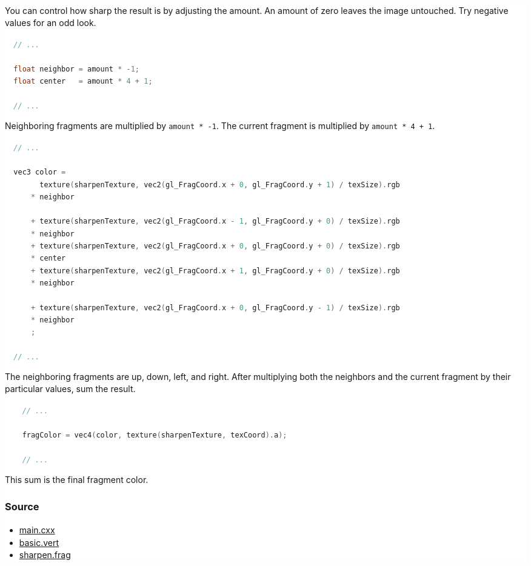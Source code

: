 You can control how sharp the result is by adjusting the amount.
An amount of zero leaves the image untouched.
Try negative values for an odd look.

```c
  // ...

  float neighbor = amount * -1;
  float center   = amount * 4 + 1;

  // ...
```

Neighboring fragments are multiplied by `amount * -1`.
The current fragment is multiplied by `amount * 4 + 1`.

```c
  // ...

  vec3 color =
        texture(sharpenTexture, vec2(gl_FragCoord.x + 0, gl_FragCoord.y + 1) / texSize).rgb
      * neighbor

      + texture(sharpenTexture, vec2(gl_FragCoord.x - 1, gl_FragCoord.y + 0) / texSize).rgb
      * neighbor
      + texture(sharpenTexture, vec2(gl_FragCoord.x + 0, gl_FragCoord.y + 0) / texSize).rgb
      * center
      + texture(sharpenTexture, vec2(gl_FragCoord.x + 1, gl_FragCoord.y + 0) / texSize).rgb
      * neighbor

      + texture(sharpenTexture, vec2(gl_FragCoord.x + 0, gl_FragCoord.y - 1) / texSize).rgb
      * neighbor
      ;

  // ...
```

The neighboring fragments are up, down, left, and right.
After multiplying both the neighbors and the current fragment by their particular values, sum the result.

```c
    // ...

    fragColor = vec4(color, texture(sharpenTexture, texCoord).a);

    // ...
```

This sum is the final fragment color.

### Source

- [main.cxx](main.cxx)
- [basic.vert](shaders/vertex/basic.vert)
- [sharpen.frag](shaders/fragment/sharpen.frag)
